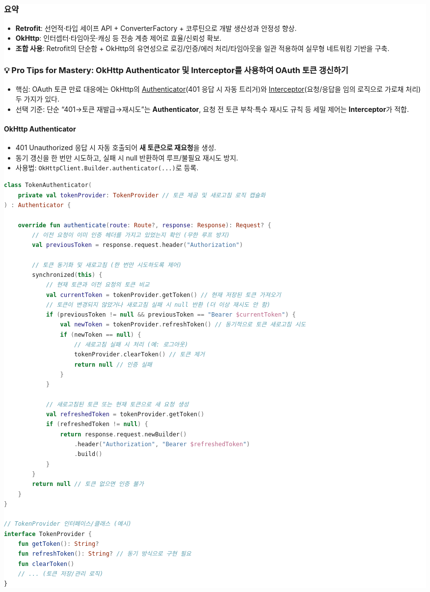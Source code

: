 ### 요약

* **Retrofit**: 선언적·타입 세이프 API + ConverterFactory + 코루틴으로 개발 생산성과 안정성 향상.
* **OkHttp**: 인터셉터·타임아웃·캐싱 등 전송 계층 제어로 효율/신뢰성 확보.
* **조합 사용**: Retrofit의 단순함 + OkHttp의 유연성으로 로깅/인증/에러 처리/타임아웃을 일관 적용하여 실무형 네트워킹 기반을 구축.


### 💡 Pro Tips for Mastery: OkHttp Authenticator 및 Interceptor를 사용하여 OAuth 토큰 갱신하기

* 핵심: OAuth 토큰 만료 대응에는 OkHttp의 [Authenticator](https://square.github.io/okhttp/3.x/okhttp/okhttp3/Authenticator.html)(401 응답 시 자동 트리거)와 [Interceptor](https://square.github.io/okhttp/features/interceptors/)(요청/응답을 임의 로직으로 가로채 처리) 두 가지가 있다.
* 선택 기준: 단순 “401→토큰 재발급→재시도”는 **Authenticator**, 요청 전 토큰 부착·특수 재시도 규칙 등 세밀 제어는 **Interceptor**가 적합.

#### OkHttp Authenticator

* 401 Unauthorized 응답 시 자동 호출되어 **새 토큰으로 재요청**을 생성.
* 동기 갱신을 한 번만 시도하고, 실패 시 null 반환하여 루프/불필요 재시도 방지.
* 사용법: `OkHttpClient.Builder.authenticator(...)`로 등록.

```kotlin
class TokenAuthenticator(
    private val tokenProvider: TokenProvider // 토큰 제공 및 새로고침 로직 캡슐화
) : Authenticator {

    override fun authenticate(route: Route?, response: Response): Request? {
        // 이전 요청이 이미 인증 헤더를 가지고 있었는지 확인 (무한 루프 방지)
        val previousToken = response.request.header("Authorization")

        // 토큰 동기화 및 새로고침 (한 번만 시도하도록 제어)
        synchronized(this) {
            // 현재 토큰과 이전 요청의 토큰 비교
            val currentToken = tokenProvider.getToken() // 현재 저장된 토큰 가져오기
            // 토큰이 변경되지 않았거나 새로고침 실패 시 null 반환 (더 이상 재시도 안 함)
            if (previousToken != null && previousToken == "Bearer $currentToken") {
                val newToken = tokenProvider.refreshToken() // 동기적으로 토큰 새로고침 시도
                if (newToken == null) {
                    // 새로고침 실패 시 처리 (예: 로그아웃)
                    tokenProvider.clearToken() // 토큰 제거
                    return null // 인증 실패
                }
            }

            // 새로고침된 토큰 또는 현재 토큰으로 새 요청 생성
            val refreshedToken = tokenProvider.getToken()
            if (refreshedToken != null) {
                return response.request.newBuilder()
                    .header("Authorization", "Bearer $refreshedToken")
                    .build()
            }
        }
        return null // 토큰 없으면 인증 불가
    }
}

// TokenProvider 인터페이스/클래스 (예시)
interface TokenProvider {
    fun getToken(): String?
    fun refreshToken(): String? // 동기 방식으로 구현 필요
    fun clearToken()
    // ... (토큰 저장/관리 로직)
}
```

